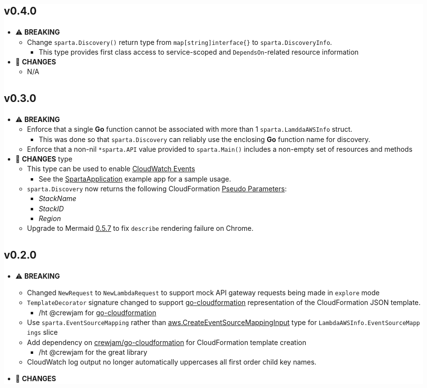 ## v0.4.0

- :warning: **BREAKING**
  - Change `sparta.Discovery()` return type from `map[string]interface{}` to `sparta.DiscoveryInfo`.
    - This type provides first class access to service-scoped and `DependsOn`-related resource information
- :checkered_flag: **CHANGES**
  - N/A

## v0.3.0

- :warning: **BREAKING**
  - Enforce that a single **Go** function cannot be associated with more than 1 `sparta.LamddaAWSInfo` struct.
    - This was done so that `sparta.Discovery` can reliably use the enclosing **Go** function name for discovery.
  - Enforce that a non-nil `*sparta.API` value provided to `sparta.Main()` includes a non-empty set of resources and methods
- :checkered_flag: **CHANGES**
  type
  - This type can be used to enable [CloudWatch Events](https://aws.amazon.com/blogs/aws/new-cloudwatch-events-track-and-respond-to-changes-to-your-aws-resources/)
    - See the [SpartaApplication](https://github.com/mweagle/SpartaApplication/blob/master/application.go#L381) example app for a sample usage.
  - `sparta.Discovery` now returns the following CloudFormation [Pseudo Parameters](http://docs.aws.amazon.com/AWSCloudFormation/latest/UserGuide/pseudo-parameter-reference.html):
    - _StackName_
    - _StackID_
    - _Region_
  - Upgrade to Mermaid [0.5.7](https://github.com/knsv/mermaid/releases/tag/0.5.7) to fix `describe` rendering failure on Chrome.

## v0.2.0

- :warning: **BREAKING**

  - Changed `NewRequest` to `NewLambdaRequest` to support mock API gateway requests being made in `explore` mode
  - `TemplateDecorator` signature changed to support [go-cloudformation](https://github.com/crewjam/go-cloudformation) representation of the CloudFormation JSON template.
    - /ht @crewjam for [go-cloudformation](https://github.com/crewjam/go-cloudformation)
  - Use `sparta.EventSourceMapping` rather than [aws.CreateEventSourceMappingInput](http://docs.aws.amazon.com/sdk-for-go/api/service/lambda.html#type-CreateEventSourceMappingInput) type for `LambdaAWSInfo.EventSourceMappings` slice
  - Add dependency on [crewjam/go-cloudformation](https://github.com/crewjam/go-cloudformation) for CloudFormation template creation
    - /ht @crewjam for the great library
  - CloudWatch log output no longer automatically uppercases all first order child key names.

- :checkered_flag: **CHANGES**
